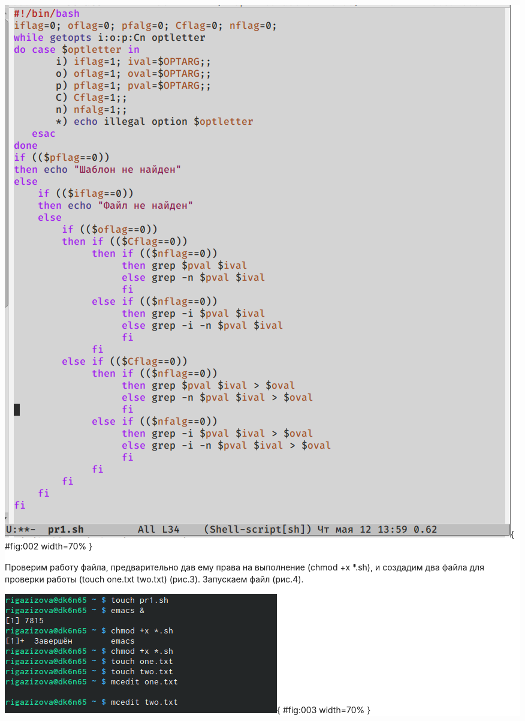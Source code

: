 ![Командный файл](image/2.png){ #fig:002 width=70% }

Проверим работу файла, предварительно дав ему права на выполнение (chmod +x *.sh), и создадим два файла для проверки работы (touch one.txt two.txt) (рис.3). Запускаем файл (рис.4).

![Права доступа](image/3.png){ #fig:003 width=70% }
